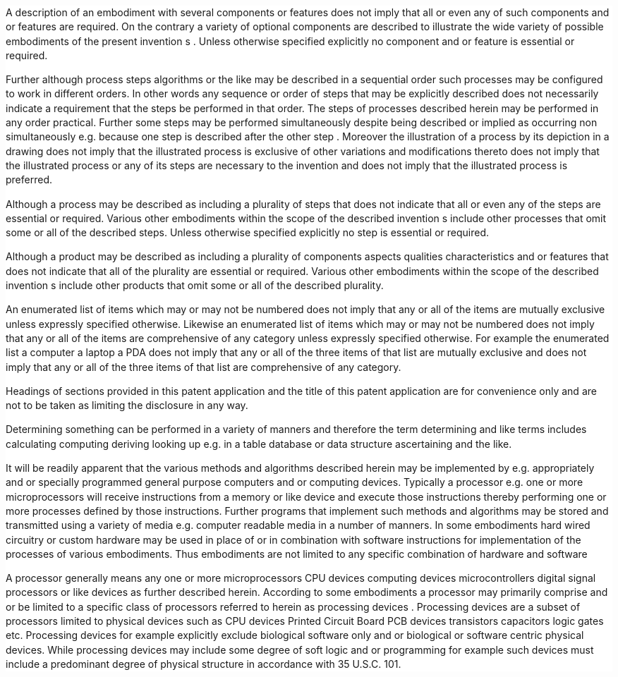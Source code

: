 A description of an embodiment with several components or features does not imply that all or even any of such components and or features are required. On the contrary a variety of optional components are described to illustrate the wide variety of possible embodiments of the present invention s . Unless otherwise specified explicitly no component and or feature is essential or required.

Further although process steps algorithms or the like may be described in a sequential order such processes may be configured to work in different orders. In other words any sequence or order of steps that may be explicitly described does not necessarily indicate a requirement that the steps be performed in that order. The steps of processes described herein may be performed in any order practical. Further some steps may be performed simultaneously despite being described or implied as occurring non simultaneously e.g. because one step is described after the other step . Moreover the illustration of a process by its depiction in a drawing does not imply that the illustrated process is exclusive of other variations and modifications thereto does not imply that the illustrated process or any of its steps are necessary to the invention and does not imply that the illustrated process is preferred.

Although a process may be described as including a plurality of steps that does not indicate that all or even any of the steps are essential or required. Various other embodiments within the scope of the described invention s include other processes that omit some or all of the described steps. Unless otherwise specified explicitly no step is essential or required.

Although a product may be described as including a plurality of components aspects qualities characteristics and or features that does not indicate that all of the plurality are essential or required. Various other embodiments within the scope of the described invention s include other products that omit some or all of the described plurality.

An enumerated list of items which may or may not be numbered does not imply that any or all of the items are mutually exclusive unless expressly specified otherwise. Likewise an enumerated list of items which may or may not be numbered does not imply that any or all of the items are comprehensive of any category unless expressly specified otherwise. For example the enumerated list a computer a laptop a PDA does not imply that any or all of the three items of that list are mutually exclusive and does not imply that any or all of the three items of that list are comprehensive of any category.

Headings of sections provided in this patent application and the title of this patent application are for convenience only and are not to be taken as limiting the disclosure in any way.

 Determining something can be performed in a variety of manners and therefore the term determining and like terms includes calculating computing deriving looking up e.g. in a table database or data structure ascertaining and the like.

It will be readily apparent that the various methods and algorithms described herein may be implemented by e.g. appropriately and or specially programmed general purpose computers and or computing devices. Typically a processor e.g. one or more microprocessors will receive instructions from a memory or like device and execute those instructions thereby performing one or more processes defined by those instructions. Further programs that implement such methods and algorithms may be stored and transmitted using a variety of media e.g. computer readable media in a number of manners. In some embodiments hard wired circuitry or custom hardware may be used in place of or in combination with software instructions for implementation of the processes of various embodiments. Thus embodiments are not limited to any specific combination of hardware and software

A processor generally means any one or more microprocessors CPU devices computing devices microcontrollers digital signal processors or like devices as further described herein. According to some embodiments a processor may primarily comprise and or be limited to a specific class of processors referred to herein as processing devices . Processing devices are a subset of processors limited to physical devices such as CPU devices Printed Circuit Board PCB devices transistors capacitors logic gates etc. Processing devices for example explicitly exclude biological software only and or biological or software centric physical devices. While processing devices may include some degree of soft logic and or programming for example such devices must include a predominant degree of physical structure in accordance with 35 U.S.C. 101.
